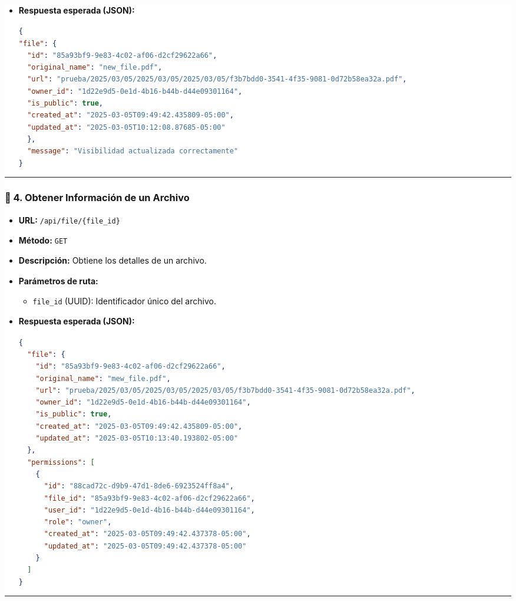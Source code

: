 - **Respuesta esperada (JSON):**

  ```json
  {
  "file": {
    "id": "85a93bf9-9e83-4c02-af06-d2cf29622a66",
    "original_name": "new_file.pdf",
    "url": "prueba/2025/03/05/2025/03/05/2025/03/05/f3b7bdd0-3541-4f35-9081-0d72b58ea32a.pdf",
    "owner_id": "1d22e9d5-0e1d-4b16-b44b-d44e09301164",
    "is_public": true,
    "created_at": "2025-03-05T09:49:42.435809-05:00",
    "updated_at": "2025-03-05T10:12:08.87685-05:00"
    },
    "message": "Visibilidad actualizada correctamente"
  }
  ```

---

### 🔹 4. Obtener Información de un Archivo

- **URL:** `/api/file/{file_id}`
- **Método:** `GET`
- **Descripción:** Obtiene los detalles de un archivo.
- **Parámetros de ruta:**
  - `file_id` (UUID): Identificador único del archivo.
- **Respuesta esperada (JSON):**

  ```json
  {
    "file": {
      "id": "85a93bf9-9e83-4c02-af06-d2cf29622a66",
      "original_name": "mew_file.pdf",
      "url": "prueba/2025/03/05/2025/03/05/2025/03/05/f3b7bdd0-3541-4f35-9081-0d72b58ea32a.pdf",
      "owner_id": "1d22e9d5-0e1d-4b16-b44b-d44e09301164",
      "is_public": true,
      "created_at": "2025-03-05T09:49:42.435809-05:00",
      "updated_at": "2025-03-05T10:13:40.193802-05:00"
    },
    "permissions": [
      {
        "id": "88cad72c-d9b9-47d1-8de6-6923524ff8a4",
        "file_id": "85a93bf9-9e83-4c02-af06-d2cf29622a66",
        "user_id": "1d22e9d5-0e1d-4b16-b44b-d44e09301164",
        "role": "owner",
        "created_at": "2025-03-05T09:49:42.437378-05:00",
        "updated_at": "2025-03-05T09:49:42.437378-05:00"
      }
    ]
  }
  ```

---

